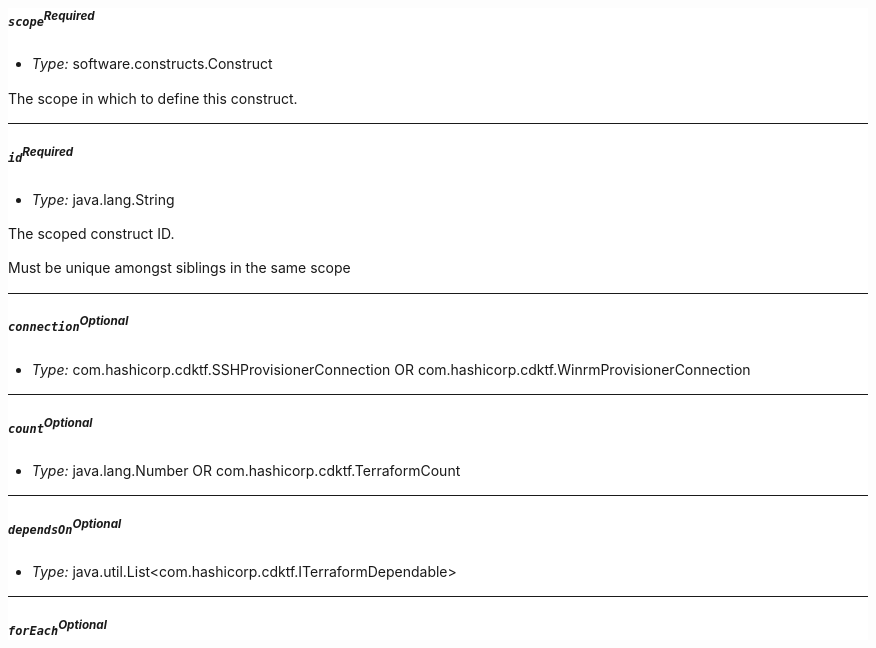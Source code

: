 
##### `scope`<sup>Required</sup> <a name="scope" id="@cdktf/provider-datadog.dataDatadogApmRetentionFiltersOrder.DataDatadogApmRetentionFiltersOrder.Initializer.parameter.scope"></a>

- *Type:* software.constructs.Construct

The scope in which to define this construct.

---

##### `id`<sup>Required</sup> <a name="id" id="@cdktf/provider-datadog.dataDatadogApmRetentionFiltersOrder.DataDatadogApmRetentionFiltersOrder.Initializer.parameter.id"></a>

- *Type:* java.lang.String

The scoped construct ID.

Must be unique amongst siblings in the same scope

---

##### `connection`<sup>Optional</sup> <a name="connection" id="@cdktf/provider-datadog.dataDatadogApmRetentionFiltersOrder.DataDatadogApmRetentionFiltersOrder.Initializer.parameter.connection"></a>

- *Type:* com.hashicorp.cdktf.SSHProvisionerConnection OR com.hashicorp.cdktf.WinrmProvisionerConnection

---

##### `count`<sup>Optional</sup> <a name="count" id="@cdktf/provider-datadog.dataDatadogApmRetentionFiltersOrder.DataDatadogApmRetentionFiltersOrder.Initializer.parameter.count"></a>

- *Type:* java.lang.Number OR com.hashicorp.cdktf.TerraformCount

---

##### `dependsOn`<sup>Optional</sup> <a name="dependsOn" id="@cdktf/provider-datadog.dataDatadogApmRetentionFiltersOrder.DataDatadogApmRetentionFiltersOrder.Initializer.parameter.dependsOn"></a>

- *Type:* java.util.List<com.hashicorp.cdktf.ITerraformDependable>

---

##### `forEach`<sup>Optional</sup> <a name="forEach" id="@cdktf/provider-datadog.dataDatadogApmRetentionFiltersOrder.DataDatadogApmRetentionFiltersOrder.Initializer.parameter.forEach"></a>
